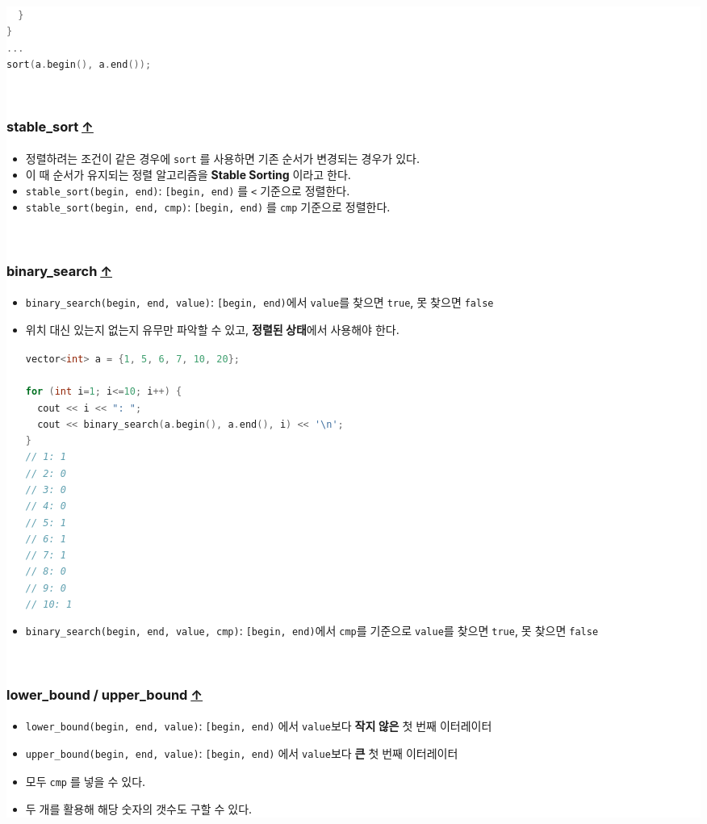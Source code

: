   ```c++
    }
  }
  ...
  sort(a.begin(), a.end());
  ```

<br />

### stable_sort [↑](#contents)

* 정렬하려는 조건이 같은 경우에 `sort` 를 사용하면 기존 순서가 변경되는 경우가 있다.
* 이 때 순서가 유지되는 정렬 알고리즘을 **Stable Sorting** 이라고 한다.
* `stable_sort(begin, end)`: `[begin, end)` 를 `<` 기준으로 정렬한다.
* `stable_sort(begin, end, cmp)`: `[begin, end)` 를 `cmp` 기준으로 정렬한다.

<br />

### binary_search [↑](#contents)

* `binary_search(begin, end, value)`: `[begin, end)`에서 `value`를 찾으면 `true`, 못 찾으면 `false`

* 위치 대신 있는지 없는지 유무만 파악할 수 있고, **정렬된 상태**에서 사용해야 한다.

  ```c++
  vector<int> a = {1, 5, 6, 7, 10, 20};
  
  for (int i=1; i<=10; i++) {
    cout << i << ": ";
    cout << binary_search(a.begin(), a.end(), i) << '\n';
  }
  // 1: 1
  // 2: 0
  // 3: 0
  // 4: 0
  // 5: 1
  // 6: 1
  // 7: 1
  // 8: 0
  // 9: 0
  // 10: 1
  ```

- `binary_search(begin, end, value, cmp)`: `[begin, end)`에서 `cmp`를 기준으로 `value`를 찾으면 `true`, 못 찾으면 `false`

<br />

### lower_bound / upper_bound [↑](#contents)

* `lower_bound(begin, end, value)`: `[begin, end)` 에서 `value`보다 **작지 않은** 첫 번째 이터레이터

* `upper_bound(begin, end, value)`: `[begin, end)` 에서 `value`보다 **큰** 첫 번째 이터레이터

* 모두 `cmp` 를 넣을 수 있다.

* 두 개를 활용해 해당 숫자의 갯수도 구할 수 있다.
